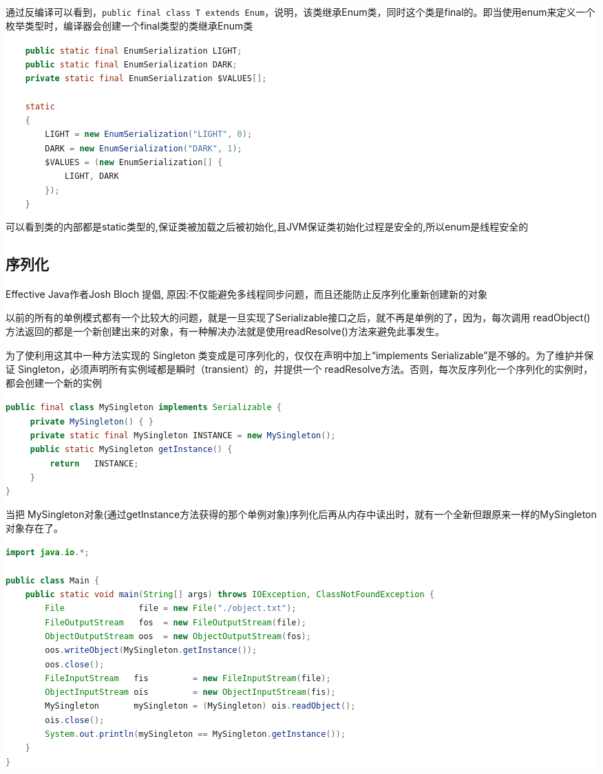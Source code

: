 通过反编译可以看到，```public final class T extends Enum```，说明，该类继承Enum类，同时这个类是final的。即当使用enum来定义一个枚举类型时，编译器会创建一个final类型的类继承Enum类

```java
    public static final EnumSerialization LIGHT;
    public static final EnumSerialization DARK;
    private static final EnumSerialization $VALUES[];

    static 
    {
        LIGHT = new EnumSerialization("LIGHT", 0);
        DARK = new EnumSerialization("DARK", 1);
        $VALUES = (new EnumSerialization[] {
            LIGHT, DARK
        });
    }
```

可以看到类的内部都是static类型的,保证类被加载之后被初始化,且JVM保证类初始化过程是安全的,所以enum是线程安全的

## 序列化

Effective Java作者Josh Bloch 提倡, 原因:不仅能避免多线程同步问题，而且还能防止反序列化重新创建新的对象

以前的所有的单例模式都有一个比较大的问题，就是一旦实现了Serializable接口之后，就不再是单例的了，因为，每次调用 readObject()方法返回的都是一个新创建出来的对象，有一种解决办法就是使用readResolve()方法来避免此事发生。

为了使利用这其中一种方法实现的 Singleton 类变成是可序列化的，仅仅在声明中加上“implements Serializable”是不够的。为了维护并保证 Singleton，必须声明所有实例域都是瞬时（transient）的，并提供一个 readResolve方法。否则，每次反序列化一个序列化的实例时，都会创建一个新的实例

```java
public final class MySingleton implements Serializable {
     private MySingleton() { }
     private static final MySingleton INSTANCE = new MySingleton();
     public static MySingleton getInstance() { 
         return   INSTANCE; 
     }
}
```

当把 MySingleton对象(通过getInstance方法获得的那个单例对象)序列化后再从内存中读出时，就有一个全新但跟原来一样的MySingleton对象存在了。

```java
import java.io.*;

public class Main {
    public static void main(String[] args) throws IOException, ClassNotFoundException {
        File               file = new File("./object.txt");
        FileOutputStream   fos  = new FileOutputStream(file);
        ObjectOutputStream oos  = new ObjectOutputStream(fos);
        oos.writeObject(MySingleton.getInstance());
        oos.close();
        FileInputStream   fis         = new FileInputStream(file);
        ObjectInputStream ois         = new ObjectInputStream(fis);
        MySingleton       mySingleton = (MySingleton) ois.readObject();
        ois.close();
        System.out.println(mySingleton == MySingleton.getInstance());
    }
}
```
